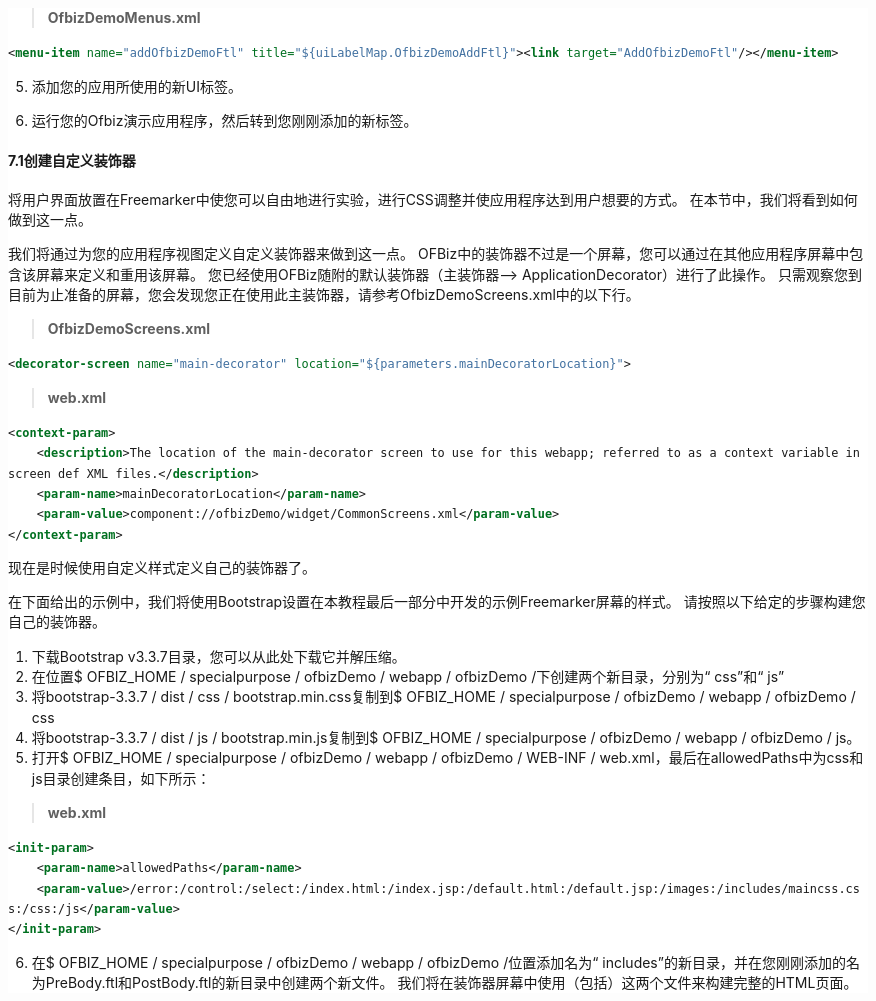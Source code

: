 > **OfbizDemoMenus.xml**

```xml
<menu-item name="addOfbizDemoFtl" title="${uiLabelMap.OfbizDemoAddFtl}"><link target="AddOfbizDemoFtl"/></menu-item> 
```

5. 添加您的应用所使用的新UI标签。

6. 运行您的Ofbiz演示应用程序，然后转到您刚刚添加的新标签。

#### 7.1创建自定义装饰器

将用户界面放置在Freemarker中使您可以自由地进行实验，进行CSS调整并使应用程序达到用户想要的方式。 在本节中，我们将看到如何做到这一点。

我们将通过为您的应用程序视图定义自定义装饰器来做到这一点。 OFBiz中的装饰器不过是一个屏幕，您可以通过在其他应用程序屏幕中包含该屏幕来定义和重用该屏幕。 您已经使用OFBiz随附的默认装饰器（主装饰器–> ApplicationDecorator）进行了此操作。 只需观察您到目前为止准备的屏幕，您会发现您正在使用此主装饰器，请参考OfbizDemoScreens.xml中的以下行。

> **OfbizDemoScreens.xml**

```xml
<decorator-screen name="main-decorator" location="${parameters.mainDecoratorLocation}">
```

> **web.xml**

```xml
<context-param>
    <description>The location of the main-decorator screen to use for this webapp; referred to as a context variable in screen def XML files.</description>
    <param-name>mainDecoratorLocation</param-name>
    <param-value>component://ofbizDemo/widget/CommonScreens.xml</param-value>
</context-param>
```

现在是时候使用自定义样式定义自己的装饰器了。

在下面给出的示例中，我们将使用Bootstrap设置在本教程最后一部分中开发的示例Freemarker屏幕的样式。 请按照以下给定的步骤构建您自己的装饰器。

1. 下载Bootstrap v3.3.7目录，您可以从此处下载它并解压缩。
2. 在位置$ OFBIZ_HOME / specialpurpose / ofbizDemo / webapp / ofbizDemo /下创建两个新目录，分别为“ css”和“ js”
3. 将bootstrap-3.3.7 / dist / css / bootstrap.min.css复制到$ OFBIZ_HOME / specialpurpose / ofbizDemo / webapp / ofbizDemo / css
4. 将bootstrap-3.3.7 / dist / js / bootstrap.min.js复制到$ OFBIZ_HOME / specialpurpose / ofbizDemo / webapp / ofbizDemo / js。
5. 打开$ OFBIZ_HOME / specialpurpose / ofbizDemo / webapp / ofbizDemo / WEB-INF / web.xml，最后在allowedPaths中为css和js目录创建条目，如下所示：

>  **web.xml**

```xml
<init-param>
    <param-name>allowedPaths</param-name>
    <param-value>/error:/control:/select:/index.html:/index.jsp:/default.html:/default.jsp:/images:/includes/maincss.css:/css:/js</param-value>
</init-param>
```

6. 在$ OFBIZ_HOME / specialpurpose / ofbizDemo / webapp / ofbizDemo /位置添加名为“ includes”的新目录，并在您刚刚添加的名为PreBody.ftl和PostBody.ftl的新目录中创建两个新文件。 我们将在装饰器屏幕中使用（包括）这两个文件来构建完整的HTML页面。
